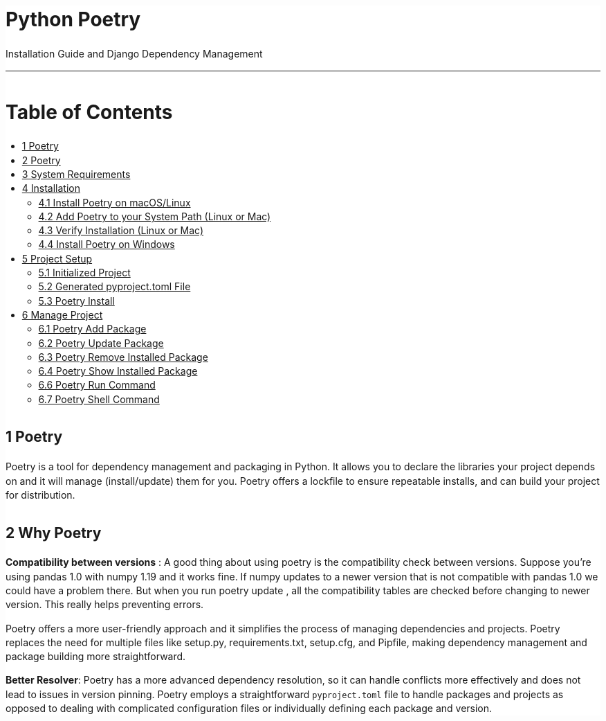 # Python Poetry

Installation Guide and Django Dependency Management

---

# Table of Contents

- [1 Poetry](#1-poetry)
- [2 Poetry](#2-poetry)
- [3 System Requirements](#3-system-requirements)
- [ 4 Installation](#4-installation)
  - [4.1 Install Poetry on macOS/Linux ](#41-install-poetry-on-macoslinux)
  - [4.2 Add Poetry to your System Path (Linux or Mac)](#42-add-poetry-to-your-system-path-linux-or-mac)
  - [4.3 Verify Installation (Linux or Mac)](#43-verify-installation-linux-or-mac)
  - [4.4 Install Poetry on Windows](#44-install-poetry-on-windows)
- [5 Project Setup](#5-project-setup)
  - [5.1 Initialized Project](#51-initialized-project)
  - [5.2 Generated pyproject.toml File](#52-generated-pyprojecttoml-file)
  - [5.3 Poetry Install](#53-poetry-install)
- [6 Manage Project](#6-manage-project)
  - [6.1 Poetry Add Package](#61-poetry-add-package)
  - [6.2 Poetry Update Package](#62-poetry-update-package)
  - [6.3 Poetry Remove Installed Package](#63-poetry-remove-installed-package)
  - [6.4 Poetry Show Installed Package](#64-poetry-show-installed-package)
  - [6.6 Poetry Run Command](#66-poetry-run-command)
  - [6.7 Poetry Shell Command](#67-poetry-shell-command)

## 1 Poetry

Poetry is a tool for dependency management and packaging in Python. It allows you to declare the libraries your project depends on and it will manage (install/update) them for you. Poetry offers a lockfile to ensure repeatable installs, and can build your project for distribution.

## 2 Why Poetry

**Compatibility between versions** : A good thing about using poetry is the compatibility check between versions. Suppose you’re using pandas 1.0 with numpy 1.19 and it works fine. If numpy updates to a newer version that is not compatible with pandas 1.0 we could have a problem there. But when you run poetry update , all the compatibility tables are checked before changing to newer version. This really helps preventing errors.

Poetry offers a more user-friendly approach and it simplifies the process of managing dependencies and projects. Poetry replaces the need for multiple files like setup.py, requirements.txt, setup.cfg, and Pipfile, making dependency management and package building more straightforward.

**Better Resolver**: Poetry has a more advanced dependency resolution, so it can handle conflicts more effectively and does not lead to issues in version pinning. Poetry employs a straightforward `pyproject.toml` file to handle packages and projects as opposed to dealing with complicated configuration files or individually defining each package and version.
